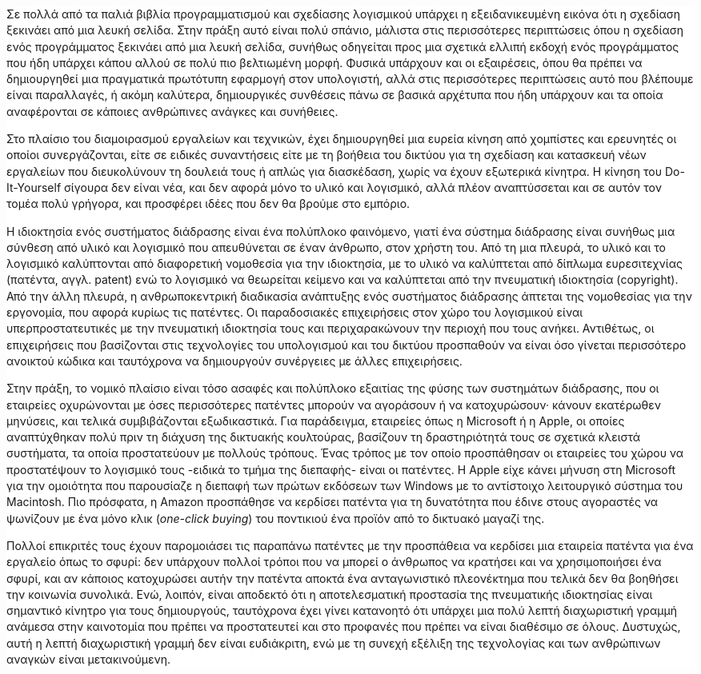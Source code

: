 Σε πολλά από τα παλιά βιβλία προγραμματισμού και σχεδίασης λογισμικού υπάρχει η εξειδανικευμένη εικόνα ότι η σχεδίαση ξεκινάει από μια λευκή σελίδα. Στην πράξη αυτό είναι πολύ σπάνιο, μάλιστα στις περισσότερες περιπτώσεις όπου η σχεδίαση ενός προγράμματος ξεκινάει από μια λευκή σελίδα, συνήθως οδηγείται προς μια σχετικά ελλιπή εκδοχή ενός προγράμματος που ήδη υπάρχει κάπου αλλού σε πολύ πιο βελτιωμένη μορφή. Φυσικά υπάρχουν και οι εξαιρέσεις, όπου θα πρέπει να δημιουργηθεί μια πραγματικά πρωτότυπη εφαρμογή στον υπολογιστή, αλλά στις περισσότερες περιπτώσεις αυτό που βλέπουμε είναι παραλλαγές, ή ακόμη καλύτερα, δημιουργικές συνθέσεις πάνω σε βασικά αρχέτυπα που ήδη υπάρχουν και τα οποία αναφέρονται σε κάποιες ανθρώπινες ανάγκες και συνήθειες.

Στο πλαίσιο του διαμοιρασμού εργαλείων και τεχνικών, έχει δημιουργηθεί μια ευρεία κίνηση από χομπίστες και ερευνητές οι οποίοι συνεργάζονται, είτε σε ειδικές συναντήσεις είτε με τη βοήθεια του δικτύου για τη σχεδίαση και κατασκευή νέων εργαλείων που διευκολύνουν τη δουλειά τους ή απλώς για διασκέδαση, χωρίς να έχουν εξωτερικά κίνητρα. Η κίνηση του Do-It-Yourself σίγουρα δεν είναι νέα, και δεν αφορά μόνο το υλικό και λογισμικό, αλλά πλέον αναπτύσσεται και σε αυτόν τον τομέα πολύ γρήγορα, και προσφέρει ιδέες που δεν θα βρούμε στο εμπόριο.

Η ιδιοκτησία ενός συστήματος διάδρασης είναι ένα πολύπλοκο φαινόμενο, γιατί ένα σύστημα διάδρασης είναι συνήθως μια σύνθεση από υλικό και λογισμικό που απευθύνεται σε έναν άνθρωπο, στον χρήστη του. Από τη μια πλευρά, το υλικό και το λογισμικό καλύπτονται από διαφορετική νομοθεσία για την ιδιοκτησία, με το υλικό να καλύπτεται από δίπλωμα ευρεσιτεχνίας (πατέντα, αγγλ. patent) ενώ το λογισμικό να θεωρείται κείμενο και να καλύπτεται από την πνευματική ιδιοκτησία (copyright). Από την άλλη πλευρά, η ανθρωποκεντρική διαδικασία ανάπτυξης ενός συστήματος διάδρασης άπτεται της νομοθεσίας για την εργονομία, που αφορά κυρίως τις πατέντες. Οι παραδοσιακές επιχειρήσεις στον χώρο του λογισμικού είναι υπερπροστατευτικές με την πνευματική ιδιοκτησία τους και περιχαρακώνουν την περιοχή που τους ανήκει. Αντιθέτως, οι επιχειρήσεις που βασίζονται στις τεχνολογίες του υπολογισμού και του δικτύου προσπαθούν να είναι όσο γίνεται περισσότερο ανοικτού κώδικα και ταυτόχρονα να δημιουργούν συνέργειες με άλλες επιχειρήσεις.

Στην πράξη, το νομικό πλαίσιο είναι τόσο ασαφές και πολύπλοκο εξαιτίας της φύσης των συστημάτων διάδρασης, που οι εταιρείες οχυρώνονται με όσες περισσότερες πατέντες μπορούν να αγοράσουν ή να κατοχυρώσουν· κάνουν εκατέρωθεν μηνύσεις, και τελικά συμβιβάζονται εξωδικαστικά. Για παράδειγμα, εταιρείες όπως η Microsoft ή η Apple, οι οποίες αναπτύχθηκαν πολύ πριν τη διάχυση της δικτυακής κουλτούρας, βασίζουν τη δραστηριότητά τους σε σχετικά κλειστά συστήματα, τα οποία προστατεύουν με πολλούς τρόπους. Ένας τρόπος με τον οποίο προσπάθησαν οι εταιρείες του χώρου να προστατέψουν το λογισμικό τους -ειδικά το τμήμα της διεπαφής- είναι οι πατέντες. Η Apple είχε κάνει μήνυση στη Microsoft για την ομοιότητα που παρουσίαζε η διεπαφή των πρώτων εκδόσεων των Windows με το αντίστοιχο λειτουργικό σύστημα του Macintosh. Πιο πρόσφατα, η Amazon προσπάθησε να κερδίσει πατέντα για τη δυνατότητα που έδινε στους αγοραστές να ψωνίζουν με ένα μόνο κλικ (*one-click buying*) του ποντικιού ένα προϊόν από το δικτυακό μαγαζί της.

Πολλοί επικριτές τους έχουν παρομοιάσει τις παραπάνω πατέντες με την προσπάθεια να κερδίσει μια εταιρεία πατέντα για ένα εργαλείο όπως το σφυρί: δεν υπάρχουν πολλοί τρόποι που να μπορεί ο άνθρωπος να κρατήσει και να χρησιμοποιήσει ένα σφυρί, και αν κάποιος κατοχυρώσει αυτήν την πατέντα αποκτά ένα ανταγωνιστικό πλεονέκτημα που τελικά δεν θα βοηθήσει την κοινωνία συνολικά. Ενώ, λοιπόν, είναι αποδεκτό ότι η αποτελεσματική προστασία της πνευματικής ιδιοκτησίας είναι σημαντικό κίνητρο για τους δημιουργούς, ταυτόχρονα έχει γίνει κατανοητό ότι υπάρχει μια πολύ λεπτή διαχωριστική γραμμή ανάμεσα στην καινοτομία που πρέπει να προστατευτεί και στο προφανές που πρέπει να είναι διαθέσιμο σε όλους. Δυστυχώς, αυτή η λεπτή διαχωριστική γραμμή δεν είναι ευδιάκριτη, ενώ με τη συνεχή εξέλιξη της τεχνολογίας και των ανθρώπινων αναγκών είναι μετακινούμενη.
